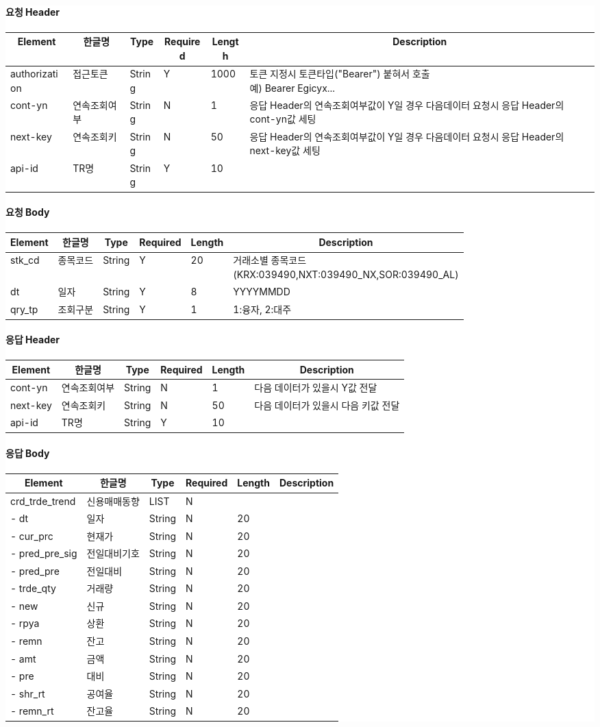 #### 요청 Header

| Element       | 한글명       | Type   | Required | Length | Description                                                                             |
| ------------- | ------------ | ------ | -------- | ------ | --------------------------------------------------------------------------------------- |
| authorization | 접근토큰     | String | Y        | 1000   | 토큰 지정시 토큰타입("Bearer") 붙혀서 호출<br/>예) Bearer Egicyx...                     |
| cont-yn       | 연속조회여부 | String | N        | 1      | 응답 Header의 연속조회여부값이 Y일 경우 다음데이터 요청시 응답 Header의 cont-yn값 세팅  |
| next-key      | 연속조회키   | String | N        | 50     | 응답 Header의 연속조회여부값이 Y일 경우 다음데이터 요청시 응답 Header의 next-key값 세팅 |
| api-id        | TR명         | String | Y        | 10     |                                                                                         |

#### 요청 Body

| Element | 한글명   | Type   | Required | Length | Description                                                    |
| ------- | -------- | ------ | -------- | ------ | -------------------------------------------------------------- |
| stk_cd  | 종목코드 | String | Y        | 20     | 거래소별 종목코드<br/>(KRX:039490,NXT:039490_NX,SOR:039490_AL) |
| dt      | 일자     | String | Y        | 8      | YYYYMMDD                                                       |
| qry_tp  | 조회구분 | String | Y        | 1      | 1:융자, 2:대주                                                 |

#### 응답 Header

| Element  | 한글명       | Type   | Required | Length | Description                         |
| -------- | ------------ | ------ | -------- | ------ | ----------------------------------- |
| cont-yn  | 연속조회여부 | String | N        | 1      | 다음 데이터가 있을시 Y값 전달       |
| next-key | 연속조회키   | String | N        | 50     | 다음 데이터가 있을시 다음 키값 전달 |
| api-id   | TR명         | String | Y        | 10     |                                     |

#### 응답 Body

| Element        | 한글명       | Type   | Required | Length | Description |
| -------------- | ------------ | ------ | -------- | ------ | ----------- |
| crd_trde_trend | 신용매매동향 | LIST   | N        |        |             |
| - dt           | 일자         | String | N        | 20     |             |
| - cur_prc      | 현재가       | String | N        | 20     |             |
| - pred_pre_sig | 전일대비기호 | String | N        | 20     |             |
| - pred_pre     | 전일대비     | String | N        | 20     |             |
| - trde_qty     | 거래량       | String | N        | 20     |             |
| - new          | 신규         | String | N        | 20     |             |
| - rpya         | 상환         | String | N        | 20     |             |
| - remn         | 잔고         | String | N        | 20     |             |
| - amt          | 금액         | String | N        | 20     |             |
| - pre          | 대비         | String | N        | 20     |             |
| - shr_rt       | 공여율       | String | N        | 20     |             |
| - remn_rt      | 잔고율       | String | N        | 20     |             |
